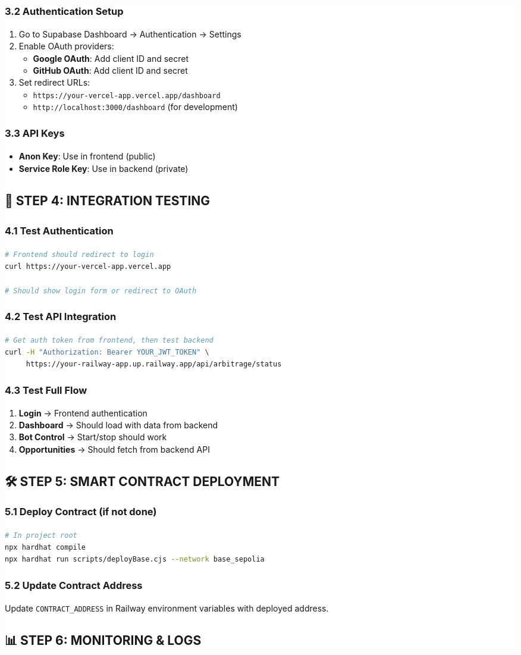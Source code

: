 ### 3.2 Authentication Setup
1. Go to Supabase Dashboard → Authentication → Settings
2. Enable OAuth providers:
   - **Google OAuth**: Add client ID and secret
   - **GitHub OAuth**: Add client ID and secret
3. Set redirect URLs:
   - `https://your-vercel-app.vercel.app/dashboard`
   - `http://localhost:3000/dashboard` (for development)

### 3.3 API Keys
- **Anon Key**: Use in frontend (public)
- **Service Role Key**: Use in backend (private)

## 🔗 STEP 4: INTEGRATION TESTING

### 4.1 Test Authentication
```bash
# Frontend should redirect to login
curl https://your-vercel-app.vercel.app

# Should show login form or redirect to OAuth
```

### 4.2 Test API Integration
```bash
# Get auth token from frontend, then test backend
curl -H "Authorization: Bearer YOUR_JWT_TOKEN" \
     https://your-railway-app.up.railway.app/api/arbitrage/status
```

### 4.3 Test Full Flow
1. **Login** → Frontend authentication
2. **Dashboard** → Should load with data from backend
3. **Bot Control** → Start/stop should work
4. **Opportunities** → Should fetch from backend API

## 🛠️ STEP 5: SMART CONTRACT DEPLOYMENT

### 5.1 Deploy Contract (if not done)
```bash
# In project root
npx hardhat compile
npx hardhat run scripts/deployBase.cjs --network base_sepolia
```

### 5.2 Update Contract Address
Update `CONTRACT_ADDRESS` in Railway environment variables with deployed address.

## 📊 STEP 6: MONITORING & LOGS
